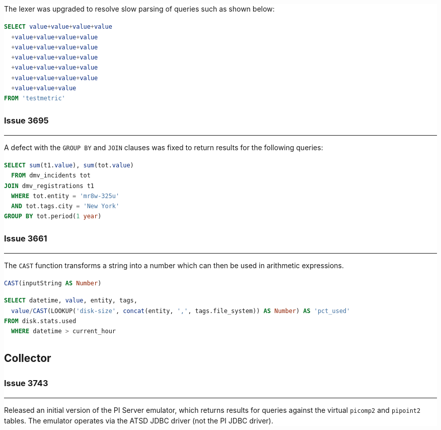 The lexer was upgraded to resolve slow parsing of queries such as shown below:

```sql
SELECT value+value+value+value
  +value+value+value+value
  +value+value+value+value
  +value+value+value+value
  +value+value+value+value
  +value+value+value+value
  +value+value+value
FROM 'testmetric'
```

### Issue 3695
-------------

A defect with the `GROUP BY` and `JOIN` clauses was fixed to return results for the following queries:

```sql
SELECT sum(t1.value), sum(tot.value)
  FROM dmv_incidents tot
JOIN dmv_registrations t1
  WHERE tot.entity = 'mr8w-325u'
  AND tot.tags.city = 'New York'
GROUP BY tot.period(1 year)
```

### Issue 3661
-------------

The `CAST` function transforms a string into a number which can then be used in arithmetic expressions.

```sql
CAST(inputString AS Number)
```

```sql
SELECT datetime, value, entity, tags,
  value/CAST(LOOKUP('disk-size', concat(entity, ',', tags.file_system)) AS Number) AS 'pct_used'
FROM disk.stats.used
  WHERE datetime > current_hour
```

## Collector

### Issue 3743
-------------

Released an initial version of the PI Server emulator, which returns results for queries against the virtual `picomp2` and `pipoint2` tables.
The emulator operates via the ATSD JDBC driver (not the PI JDBC driver).
